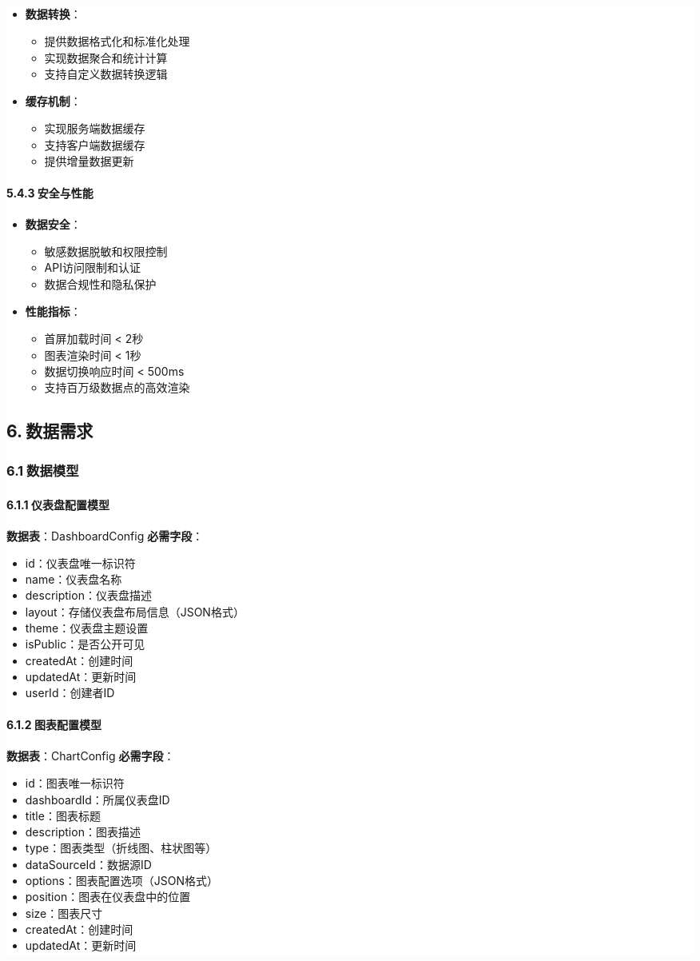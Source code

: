 - **数据转换**：
  - 提供数据格式化和标准化处理
  - 实现数据聚合和统计计算
  - 支持自定义数据转换逻辑

- **缓存机制**：
  - 实现服务端数据缓存
  - 支持客户端数据缓存
  - 提供增量数据更新

#### 5.4.3 安全与性能

- **数据安全**：
  - 敏感数据脱敏和权限控制
  - API访问限制和认证
  - 数据合规性和隐私保护

- **性能指标**：
  - 首屏加载时间 < 2秒
  - 图表渲染时间 < 1秒
  - 数据切换响应时间 < 500ms
  - 支持百万级数据点的高效渲染

## 6. 数据需求

### 6.1 数据模型

#### 6.1.1 仪表盘配置模型

**数据表**：DashboardConfig
**必需字段**：
- id：仪表盘唯一标识符
- name：仪表盘名称
- description：仪表盘描述
- layout：存储仪表盘布局信息（JSON格式）
- theme：仪表盘主题设置
- isPublic：是否公开可见
- createdAt：创建时间
- updatedAt：更新时间
- userId：创建者ID

#### 6.1.2 图表配置模型

**数据表**：ChartConfig
**必需字段**：
- id：图表唯一标识符
- dashboardId：所属仪表盘ID
- title：图表标题
- description：图表描述
- type：图表类型（折线图、柱状图等）
- dataSourceId：数据源ID
- options：图表配置选项（JSON格式）
- position：图表在仪表盘中的位置
- size：图表尺寸
- createdAt：创建时间
- updatedAt：更新时间
